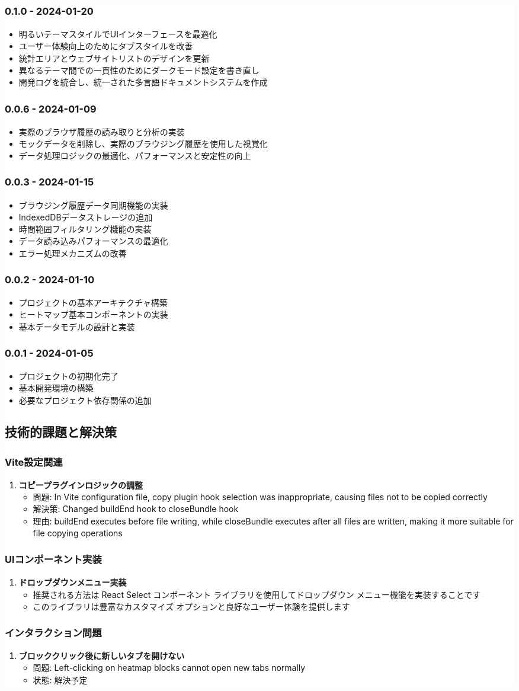 ### 0.1.0 - 2024-01-20
- 明るいテーマスタイルでUIインターフェースを最適化
- ユーザー体験向上のためにタブスタイルを改善
- 統計エリアとウェブサイトリストのデザインを更新
- 異なるテーマ間での一貫性のためにダークモード設定を書き直し
- 開発ログを統合し、統一された多言語ドキュメントシステムを作成

### 0.0.6 - 2024-01-09
- 実際のブラウザ履歴の読み取りと分析の実装
- モックデータを削除し、実際のブラウジング履歴を使用した視覚化
- データ処理ロジックの最適化、パフォーマンスと安定性の向上

### 0.0.3 - 2024-01-15
- ブラウジング履歴データ同期機能の実装
- IndexedDBデータストレージの追加
- 時間範囲フィルタリング機能の実装
- データ読み込みパフォーマンスの最適化
- エラー処理メカニズムの改善

### 0.0.2 - 2024-01-10
- プロジェクトの基本アーキテクチャ構築
- ヒートマップ基本コンポーネントの実装
- 基本データモデルの設計と実装

### 0.0.1 - 2024-01-05
- プロジェクトの初期化完了
- 基本開発環境の構築
- 必要なプロジェクト依存関係の追加

## 技術的課題と解決策

### Vite設定関連

1. **コピープラグインロジックの調整**
   - 問題: In Vite configuration file, copy plugin hook selection was inappropriate, causing files not to be copied correctly
   - 解決策: Changed buildEnd hook to closeBundle hook
   - 理由: buildEnd executes before file writing, while closeBundle executes after all files are written, making it more suitable for file copying operations

### UIコンポーネント実装

1. **ドロップダウンメニュー実装**
   - 推奨される方法は React Select コンポーネント ライブラリを使用してドロップダウン メニュー機能を実装することです
   - このライブラリは豊富なカスタマイズ オプションと良好なユーザー体験を提供します

### インタラクション問題

1. **ブロッククリック後に新しいタブを開けない**
   - 問題: Left-clicking on heatmap blocks cannot open new tabs normally
   - 状態: 解決予定
